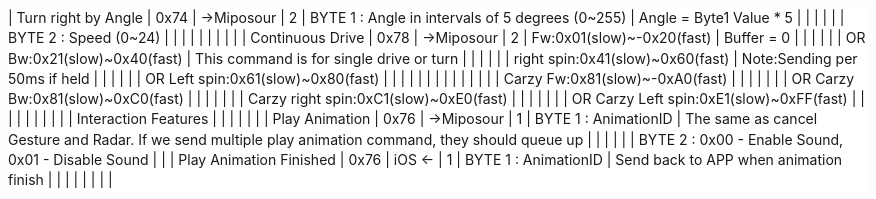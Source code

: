 | Turn right by Angle                        | 0x74 | ->Miposour     | 2      | BYTE 1 : Angle in intervals of 5 degrees (0~255)                                                         | Angle = Byte1 Value * 5                                                                                                                       |
|                                            |      |                |        | BYTE 2 : Speed (0~24)                                                                                    |                                                                                                                                               |
|                                            |      |                |        |                                                                                                          |                                                                                                                                               |
| Continuous Drive                           | 0x78 | ->Miposour     | 2      | Fw:0x01(slow)~-0x20(fast)                                                                                | Buffer = 0                                                                                                                                    |
|                                            |      |                |        | OR Bw:0x21(slow)~0x40(fast)                                                                              | This command is for single drive or turn                                                                                                      |
|                                            |      |                |        | right spin:0x41(slow)~0x60(fast)                                                                         | Note:Sending per 50ms if held                                                                                                                 |
|                                            |      |                |        | OR Left spin:0x61(slow)~0x80(fast)                                                                       |                                                                                                                                               |
|                                            |      |                |        |                                                                                                          |                                                                                                                                               |
|                                            |      |                |        | Carzy Fw:0x81(slow)~-0xA0(fast)                                                                          |                                                                                                                                               |
|                                            |      |                |        | OR Carzy Bw:0x81(slow)~0xC0(fast)                                                                        |                                                                                                                                               |
|                                            |      |                |        | Carzy right spin:0xC1(slow)~0xE0(fast)                                                                   |                                                                                                                                               |
|                                            |      |                |        | OR Carzy Left spin:0xE1(slow)~0xFF(fast)                                                                 |                                                                                                                                               |
|                                            |      |                |        |                                                                                                          |                                                                                                                                               |
| Interaction Features                       |      |                |        |                                                                                                          |                                                                                                                                               |
| Play Animation                             | 0x76 | ->Miposour     | 1      | BYTE 1 : AnimationID                                                                                     | The same as cancel Gesture and Radar. If we send multiple play animation command, they should queue up                                        |
|                                            |      |                |        | BYTE 2 : 0x00 - Enable Sound, 0x01 - Disable Sound                                                       |                                                                                                                                               |
| Play Animation Finished                    | 0x76 | iOS <-         | 1      | BYTE 1 : AnimationID                                                                                     | Send back to APP when animation finish                                                                                                        |
|                                            |      |                |        |                                                                                                          |                                                                                                                                               |